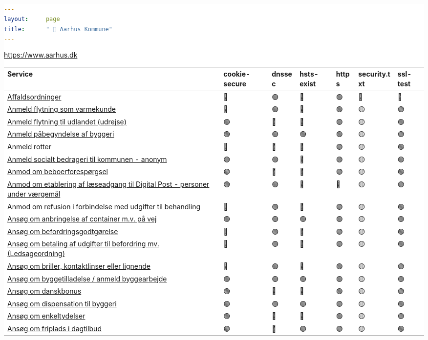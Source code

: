 ```yaml
---
layout:     page
title:      " 🔴 Aarhus Kommune"
---
```


 https://www.aarhus.dk

| Service                                                                                                                                                                                           | cookie-secure   | dnssec   | hsts-exist   | https   | security.txt   | ssl-test   |
|:--------------------------------------------------------------------------------------------------------------------------------------------------------------------------------------------------|:----------------|:---------|:-------------|:--------|:---------------|:-----------|
| [Affaldsordninger](https://affaldvarme.dk/)                                                                                                                                                       | 🔴               | 🟢        | 🔴            | 🟢       | 🔴              | 🔴          |
| [Anmeld flytning som varmekunde](https://minvarme.affaldvarme.dk/?spm=2&spi=61)                                                                                                                   | 🔴               | 🟢        | 🔴            | 🟢       | 🟡              | 🟢          |
| [Anmeld flytning til udlandet (udrejse) ](https://notuseborger.scandihealth.net/EDS/EDS.aspx?kommuneid=751&ydelse=EDSU&style=borgerdk)                                                            | 🟢               | 🔴        | 🔴            | 🟢       | 🟡              | 🟢          |
| [Anmeld påbegyndelse af byggeri](https://www.bygogmiljoe.dk)                                                                                                                                      | 🟢               | 🟢        | 🟢            | 🟢       | 🟡              | 🟢          |
| [Anmeld rotter](https://aarhus-rotteanmeld.geoenviron.dk/)                                                                                                                                        | 🔴               | 🔴        | 🔴            | 🟢       | 🟡              | 🟢          |
| [Anmeld socialt bedrageri til kommunen - anonym](https://www.aarhus.dk/borger/borgerservice/okonomi-og-pension/anmeld-socialt-bedrageri/)                                                         | 🟢               | 🟢        | 🔴            | 🟢       | 🟡              | 🟢          |
| [Anmod om beboerforespørgsel](https://notuseborger.scandihealth.net/eds/eds.aspx?kommuneid=751&ydelse=EDSAP)                                                                                      | 🟢               | 🔴        | 🔴            | 🟢       | 🟡              | 🟢          |
| [Anmod om etablering af læseadgang til Digital Post - personer under værgemål](http://www.klxml.dk/KLB/Blanket/Gaelder/fd014.pdf)                                                                 | 🟢               | 🟢        | 🔴            | 🔴       | 🟡              | 🟢          |
| [Anmod om refusion i forbindelse med udgifter til behandling](https://selvbetjening.egki.dk/751/SP941_000?displaystyle=borgerdk&logintype=unknown)                                                | 🔴               | 🟢        | 🔴            | 🟢       | 🟡              | 🟢          |
| [Ansøg om anbringelse af container m.v. på vej](https://indberet.virk.dk/myndigheder/kommuner/Aarhus/Ansoegning_om_raaden_over_vejareal_vedr_opstilling_af_materiel_paa_kommuneveje)              | 🟢               | 🟢        | 🟢            | 🟢       | 🟡              | 🟢          |
| [Ansøg om befordringsgodtgørelse](https://selvbetjening.egki.dk/751/751-22021908084548?language=da-DK&displaystyle=borgerdk&logintype=Unknown)                                                    | 🔴               | 🟢        | 🔴            | 🟢       | 🟡              | 🟢          |
| [Ansøg om betaling af udgifter til befordring mv. (Ledsageordning)](https://selvbetjening.egki.dk/751/HM904_000?displaystyle=borgerdk&logintype=unknown)                                          | 🔴               | 🟢        | 🔴            | 🟢       | 🟡              | 🟢          |
| [Ansøg om briller, kontaktlinser eller lignende](https://selvbetjening.egki.dk/751/HM001?displaystyle=borgerdk&logintype=Unknown)                                                                 | 🔴               | 🟢        | 🔴            | 🟢       | 🟡              | 🟢          |
| [Ansøg om byggetilladelse / anmeld byggearbejde](https://www.bygogmiljoe.dk)                                                                                                                      | 🟢               | 🟢        | 🟢            | 🟢       | 🟡              | 🟢          |
| [Ansøg om danskbonus](https://sb0751.sb.kommunernesydelsessystem.dk/ky-selvbetjening)                                                                                                             | 🟢               | 🔴        | 🔴            | 🟢       | 🟡              | 🟢          |
| [Ansøg om dispensation til byggeri](https://www.bygogmiljoe.dk)                                                                                                                                   | 🟢               | 🟢        | 🟢            | 🟢       | 🟡              | 🟢          |
| [Ansøg om enkeltydelser](https://sb0751.sb.kommunernesydelsessystem.dk/ky-selvbetjening)                                                                                                          | 🟢               | 🔴        | 🔴            | 🟢       | 🟡              | 🟢          |
| [Ansøg om friplads i dagtilbud](https://dinplads.dk/Auth/LoginAsCitizen/751)                                                                                                                      | 🟢               | 🔴        | 🟢            | 🟢       | 🟡              | 🟢          |